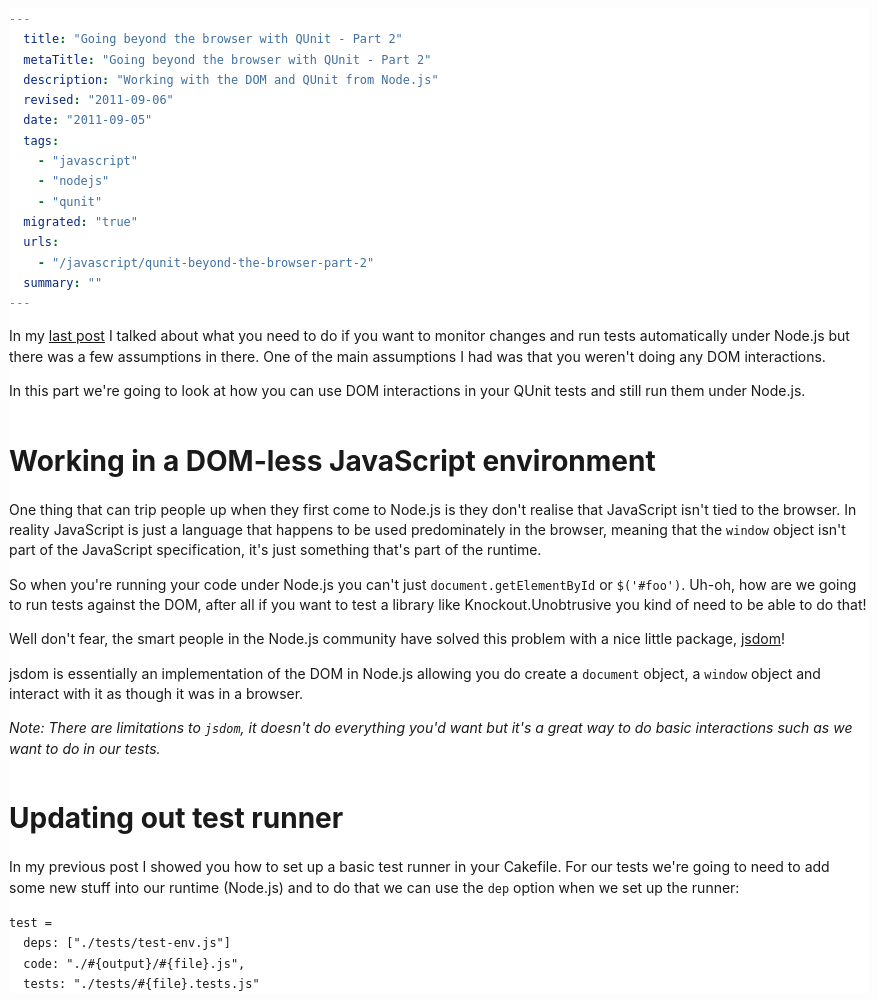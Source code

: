 ```yaml
---
  title: "Going beyond the browser with QUnit - Part 2"
  metaTitle: "Going beyond the browser with QUnit - Part 2"
  description: "Working with the DOM and QUnit from Node.js"
  revised: "2011-09-06"
  date: "2011-09-05"
  tags: 
    - "javascript"
    - "nodejs"
    - "qunit"
  migrated: "true"
  urls: 
    - "/javascript/qunit-beyond-the-browser-part-2"
  summary: ""
---
```

In my [last post][1] I talked about what you need to do if you want to monitor changes and run tests automatically under Node.js but there was a few assumptions in there. One of the main assumptions I had was that you weren't doing any DOM interactions.

In this part we're going to look at how you can use DOM interactions in your QUnit tests and still run them under Node.js.

# Working in a DOM-less JavaScript environment

One thing that can trip people up when they first come to Node.js is they don't realise that JavaScript isn't tied to the browser. In reality JavaScript is just a language that happens to be used predominately in the browser, meaning that the `window` object isn't part of the JavaScript specification, it's just something that's part of the runtime.

So when you're running your code under Node.js you can't just `document.getElementById` or `$('#foo')`. Uh-oh, how are we going to run tests against the DOM, after all if you want to test a library like Knockout.Unobtrusive you kind of need to be able to do that!

Well don't fear, the smart people in the Node.js community have solved this problem with a nice little package, [jsdom][2]!

jsdom is essentially an implementation of the DOM in Node.js allowing you do create a `document` object, a `window` object and interact with it as though it was in a browser.

*Note: There are limitations to `jsdom`, it doesn't do everything you'd want but it's a great way to do basic interactions such as we want to do in our tests.*

# Updating out test runner

In my previous post I showed you how to set up a basic test runner in your Cakefile. For our tests we're going to need to add some new stuff into our runtime (Node.js) and to do that we can use the `dep` option when we set up the runner:

    test = 
      deps: ["./tests/test-env.js"]
      code: "./#{output}/#{file}.js",
      tests: "./tests/#{file}.tests.js"


  [1]: https://www.aaron-powell.com/javascript/qunit-beyond-the-browser-part-1
  [2]: http://search.npmjs.org/#/jsdom
  [3]: http://search.npmjs.org/#/jquery